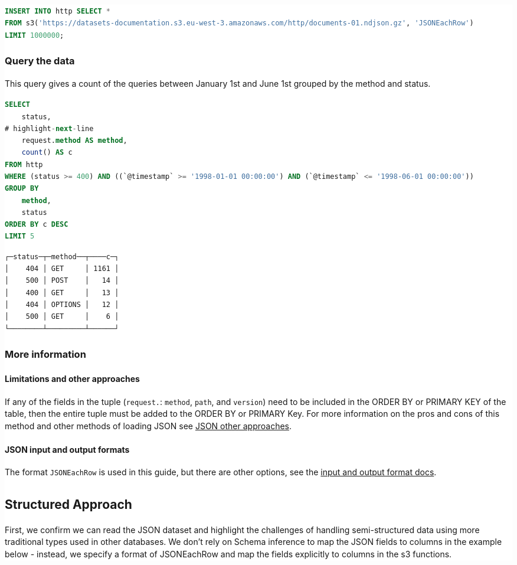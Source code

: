 ```sql
INSERT INTO http SELECT *
FROM s3('https://datasets-documentation.s3.eu-west-3.amazonaws.com/http/documents-01.ndjson.gz', 'JSONEachRow')
LIMIT 1000000;
```

### Query the data

This query gives a count of the queries between January 1st and June 1st grouped by the method and status.
```sql
SELECT
    status,
# highlight-next-line
    request.method AS method,
    count() AS c
FROM http
WHERE (status >= 400) AND ((`@timestamp` >= '1998-01-01 00:00:00') AND (`@timestamp` <= '1998-06-01 00:00:00'))
GROUP BY
    method,
    status
ORDER BY c DESC
LIMIT 5
```
```response
┌─status─┬─method──┬────c─┐
│    404 │ GET     │ 1161 │
│    500 │ POST    │   14 │
│    400 │ GET     │   13 │
│    404 │ OPTIONS │   12 │
│    500 │ GET     │    6 │
└────────┴─────────┴──────┘
```
### More information
#### Limitations and other approaches
If any of the fields in the tuple (`request.`: `method`, `path`, and `version`) need to be included in the ORDER BY or PRIMARY KEY of the table, then the entire tuple must be added to the ORDER BY or PRIMARY Key.  For more information on the pros and cons of this method and other methods of loading JSON see [JSON other approaches](#other-approaches).
#### JSON input and output formats
  The format `JSONEachRow` is used in this guide, but there are other options, see the [input and output format docs](/docs/en/interfaces/formats.md/#json).


## Structured Approach

First, we confirm we can read the JSON dataset and highlight the challenges of handling semi-structured data using more traditional types used in other databases. We don’t rely on Schema inference to map the JSON fields to columns in the example below - instead, we specify a format of JSONEachRow and map the fields explicitly to columns in the s3 functions.
